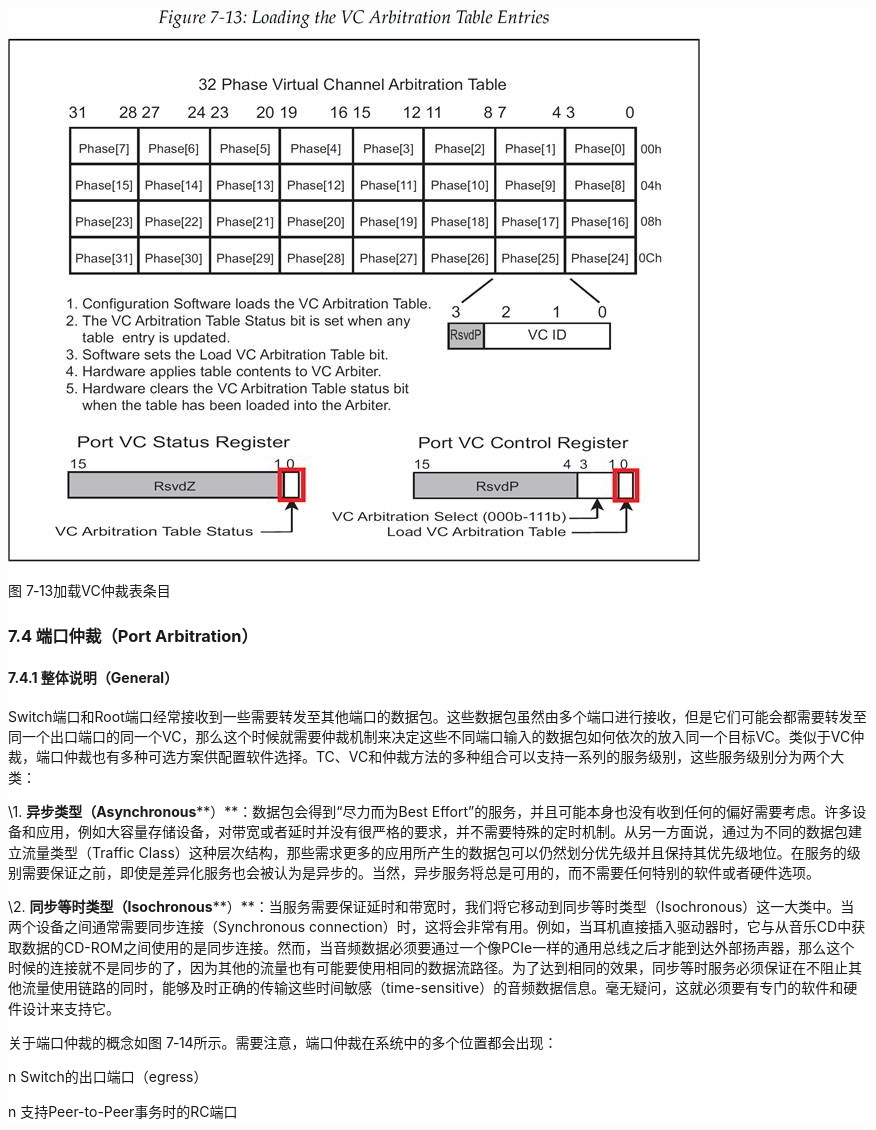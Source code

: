 ![img](img/7%20QoS%20%E6%9C%8D%E5%8A%A1%E8%B4%A8%E9%87%8F/clip_image340.jpg)

图 7‑13加载VC仲裁表条目

### 7.4 端口仲裁（Port Arbitration）

#### 7.4.1     整体说明（General）

Switch端口和Root端口经常接收到一些需要转发至其他端口的数据包。这些数据包虽然由多个端口进行接收，但是它们可能会都需要转发至同一个出口端口的同一个VC，那么这个时候就需要仲裁机制来决定这些不同端口输入的数据包如何依次的放入同一个目标VC。类似于VC仲裁，端口仲裁也有多种可选方案供配置软件选择。TC、VC和仲裁方法的多种组合可以支持一系列的服务级别，这些服务级别分为两个大类：

\1.    **异步类型（Asynchronous****）**：数据包会得到“尽力而为Best Effort”的服务，并且可能本身也没有收到任何的偏好需要考虑。许多设备和应用，例如大容量存储设备，对带宽或者延时并没有很严格的要求，并不需要特殊的定时机制。从另一方面说，通过为不同的数据包建立流量类型（Traffic Class）这种层次结构，那些需求更多的应用所产生的数据包可以仍然划分优先级并且保持其优先级地位。在服务的级别需要保证之前，即使是差异化服务也会被认为是异步的。当然，异步服务将总是可用的，而不需要任何特别的软件或者硬件选项。

\2.    **同步等时类型（Isochronous****）**：当服务需要保证延时和带宽时，我们将它移动到同步等时类型（Isochronous）这一大类中。当两个设备之间通常需要同步连接（Synchronous connection）时，这将会非常有用。例如，当耳机直接插入驱动器时，它与从音乐CD中获取数据的CD-ROM之间使用的是同步连接。然而，当音频数据必须要通过一个像PCIe一样的通用总线之后才能到达外部扬声器，那么这个时候的连接就不是同步的了，因为其他的流量也有可能要使用相同的数据流路径。为了达到相同的效果，同步等时服务必须保证在不阻止其他流量使用链路的同时，能够及时正确的传输这些时间敏感（time-sensitive）的音频数据信息。毫无疑问，这就必须要有专门的软件和硬件设计来支持它。

关于端口仲裁的概念如图 7‑14所示。需要注意，端口仲裁在系统中的多个位置都会出现：

n Switch的出口端口（egress）

n 支持Peer-to-Peer事务时的RC端口
